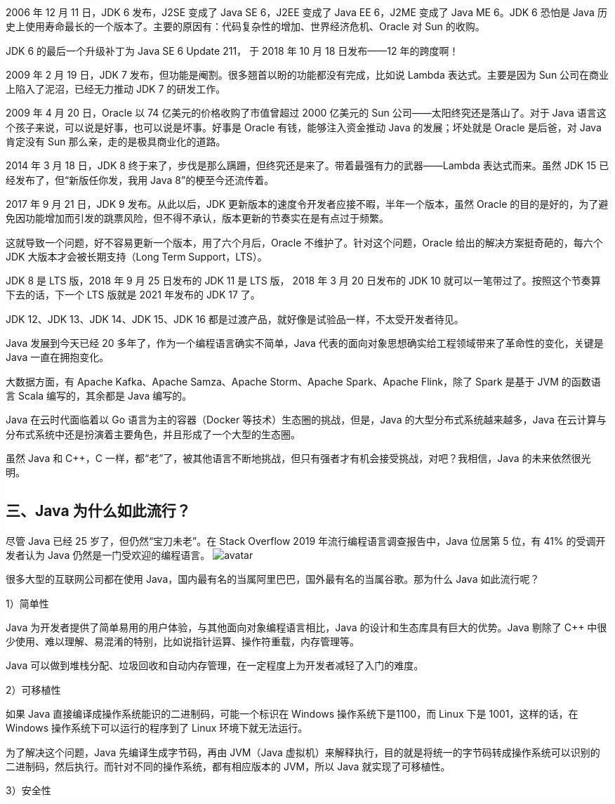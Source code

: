 2006 年 12 月 11 日，JDK 6 发布，J2SE 变成了 Java SE 6，J2EE 变成了 Java EE 6，J2ME 变成了 Java ME 6。JDK 6 恐怕是 Java 历史上使用寿命最长的一个版本了。主要的原因有：代码复杂性的增加、世界经济危机、Oracle 对 Sun 的收购。

JDK 6 的最后一个升级补丁为 Java SE 6 Update 211， 于 2018 年 10 月 18 日发布——12 年的跨度啊！

2009 年 2 月 19 日，JDK 7 发布，但功能是阉割。很多翘首以盼的功能都没有完成，比如说 Lambda 表达式。主要是因为 Sun 公司在商业上陷入了泥沼，已经无力推动 JDK 7 的研发工作。

2009 年 4 月 20 日，Oracle 以 74 亿美元的价格收购了市值曾超过 2000 亿美元的 Sun 公司——太阳终究还是落山了。对于 Java 语言这个孩子来说，可以说是好事，也可以说是坏事。好事是 Oracle 有钱，能够注入资金推动 Java 的发展；坏处就是 Oracle 是后爸，对 Java 肯定没有 Sun 那么亲，走的是极具商业化的道路。

2014 年 3 月 18 日，JDK 8 终于来了，步伐是那么蹒跚，但终究还是来了。带着最强有力的武器——Lambda 表达式而来。虽然 JDK 15 已经发布了，但“新版任你发，我用 Java 8”的梗至今还流传着。

2017 年 9 月 21 日，JDK 9 发布。从此以后，JDK 更新版本的速度令开发者应接不暇，半年一个版本，虽然 Oracle 的目的是好的，为了避免因功能增加而引发的跳票风险，但不得不承认，版本更新的节奏实在是有点过于频繁。

这就导致一个问题，好不容易更新一个版本，用了六个月后，Oracle 不维护了。针对这个问题，Oracle 给出的解决方案挺奇葩的，每六个 JDK 大版本才会被长期支持（Long Term Support，LTS）。

JDK 8 是 LTS 版，2018 年 9 月 25 日发布的 JDK 11 是 LTS 版， 2018 年 3 月 20 日发布的 JDK 10 就可以一笔带过了。按照这个节奏算下去的话，下一个 LTS 版就是 2021 年发布的 JDK 17 了。

JDK 12、JDK 13、JDK 14、JDK 15、JDK 16 都是过渡产品，就好像是试验品一样，不太受开发者待见。

Java 发展到今天已经 20 多年了，作为一个编程语言确实不简单，Java 代表的面向对象思想确实给工程领域带来了革命性的变化，关键是 Java 一直在拥抱变化。

大数据方面，有 Apache Kafka、Apache Samza、Apache Storm、Apache Spark、Apache Flink，除了 Spark 是基于 JVM 的函数语言 Scala 编写的，其余都是 Java 编写的。

Java 在云时代面临着以 Go 语言为主的容器（Docker 等技术）生态圈的挑战，但是，Java 的大型分布式系统越来越多，Java 在云计算与分布式系统中还是扮演着主要角色，并且形成了一个大型的生态圈。

虽然 Java 和 C++，C 一样，都“老”了，被其他语言不断地挑战，但只有强者才有机会接受挑战，对吧？我相信，Java 的未来依然很光明。

## 三、Java 为什么如此流行？
尽管 Java 已经 25 岁了，但仍然“宝刀未老”。在 Stack Overflow 2019 年流行编程语言调查报告中，Java 位居第 5 位，有 41% 的受调开发者认为 Java 仍然是一门受欢迎的编程语言。
![avatar](http://www.itwanger.com/assets/images/techSisterLearnJava/three-01.png)


很多大型的互联网公司都在使用 Java，国内最有名的当属阿里巴巴，国外最有名的当属谷歌。那为什么 Java 如此流行呢？

1）简单性

Java 为开发者提供了简单易用的用户体验，与其他面向对象编程语言相比，Java 的设计和生态库具有巨大的优势。Java 剔除了 C++ 中很少使用、难以理解、易混淆的特别，比如说指针运算、操作符重载，内存管理等。

Java 可以做到堆栈分配、垃圾回收和自动内存管理，在一定程度上为开发者减轻了入门的难度。

2）可移植性

如果 Java 直接编译成操作系统能识的二进制码，可能一个标识在 Windows 操作系统下是1100，而 Linux 下是 1001，这样的话，在 Windows 操作系统下可以运行的程序到了 Linux 环境下就无法运行。

为了解决这个问题，Java 先编译生成字节码，再由 JVM（Java 虚拟机）来解释执行，目的就是将统一的字节码转成操作系统可以识别的二进制码，然后执行。而针对不同的操作系统，都有相应版本的 JVM，所以 Java 就实现了可移植性。

3）安全性

